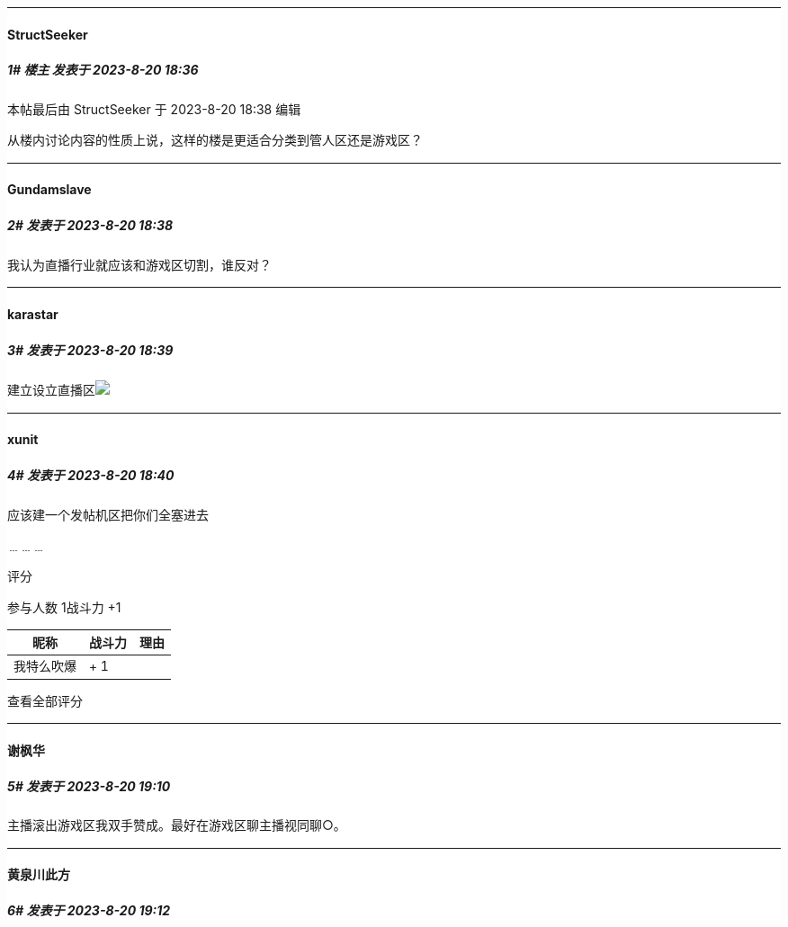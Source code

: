 
*****

####  StructSeeker  
##### 1#       楼主       发表于 2023-8-20 18:36

 本帖最后由 StructSeeker 于 2023-8-20 18:38 编辑 

从楼内讨论内容的性质上说，这样的楼是更适合分类到管人区还是游戏区？

*****

####  Gundamslave  
##### 2#       发表于 2023-8-20 18:38

我认为直播行业就应该和游戏区切割，谁反对？

*****

####  karastar  
##### 3#       发表于 2023-8-20 18:39

建立设立直播区<img src="https://static.saraba1st.com/image/smiley/face2017/067.png" referrerpolicy="no-referrer">

*****

####  xunit  
##### 4#       发表于 2023-8-20 18:40

应该建一个发帖机区把你们全塞进去

﹍﹍﹍

评分

 参与人数 1战斗力 +1

|昵称|战斗力|理由|
|----|---|---|
| 我特么吹爆| + 1||

查看全部评分

*****

####  谢枫华  
##### 5#       发表于 2023-8-20 19:10

主播滚出游戏区我双手赞成。最好在游戏区聊主播视同聊○。

*****

####  黄泉川此方  
##### 6#       发表于 2023-8-20 19:12
